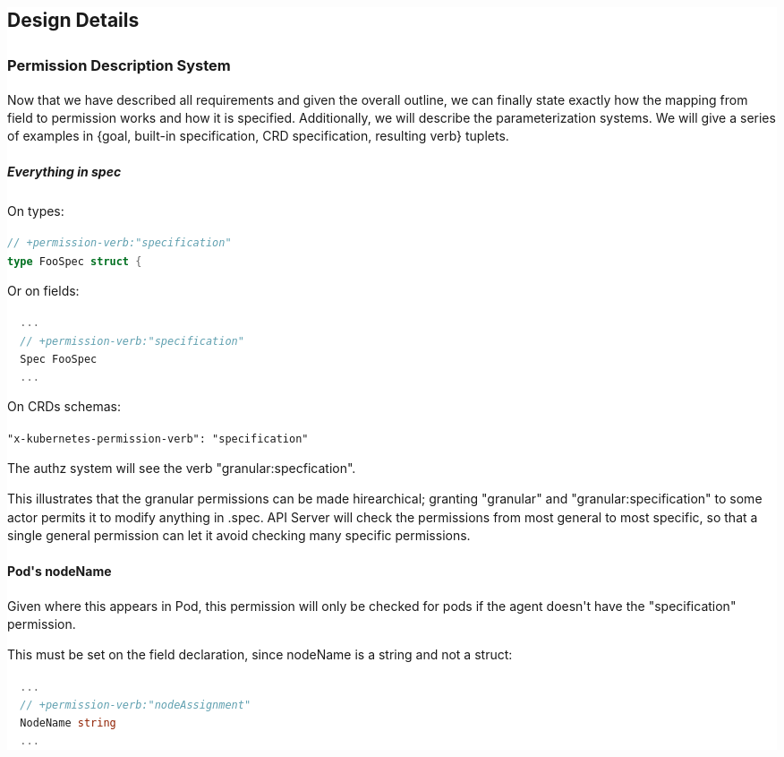 ## Design Details

### Permission Description System

Now that we have described all requirements and given the overall outline, we
can finally state exactly how the mapping from field to permission works and how
it is specified. Additionally, we will describe the parameterization systems. We
will give a series of examples in {goal, built-in specification, CRD
specification, resulting verb} tuplets.

##### Everything in spec

On types:

```go
// +permission-verb:"specification"
type FooSpec struct {
```

Or on fields:

```go
  ...
  // +permission-verb:"specification"
  Spec FooSpec
  ...
```

On CRDs schemas:

```
"x-kubernetes-permission-verb": "specification"
```

The authz system will see the verb "granular:specfication".

This illustrates that the granular permissions can be made hirearchical;
granting "granular" and "granular:specification" to some actor permits it to
modify anything in .spec. API Server will check the permissions from most
general to most specific, so that a single general permission can let it avoid
checking many specific permissions.

#### Pod's nodeName

Given where this appears in Pod, this permission will only be checked for pods
if the agent doesn't have the "specification" permission.

This must be set on the field declaration, since nodeName is a string and not a
struct:

```go
  ...
  // +permission-verb:"nodeAssignment"
  NodeName string
  ...
```
